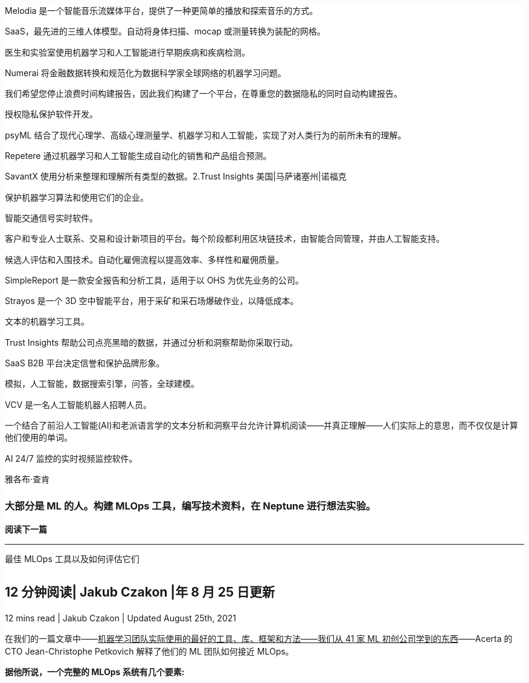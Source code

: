 Melodia 是一个智能音乐流媒体平台，提供了一种更简单的播放和探索音乐的方式。

SaaS，最先进的三维人体模型。自动将身体扫描、mocap 或测量转换为装配的网格。

医生和实验室使用机器学习和人工智能进行早期疾病和疾病检测。

Numerai 将金融数据转换和规范化为数据科学家全球网络的机器学习问题。

我们希望您停止浪费时间构建报告，因此我们构建了一个平台，在尊重您的数据隐私的同时自动构建报告。

授权隐私保护软件开发。

psyML 结合了现代心理学、高级心理测量学、机器学习和人工智能，实现了对人类行为的前所未有的理解。

Repetere 通过机器学习和人工智能生成自动化的销售和产品组合预测。

SavantX 使用分析来整理和理解所有类型的数据。2.Trust Insights 美国|马萨诸塞州|诺福克

保护机器学习算法和使用它们的企业。

智能交通信号实时软件。

客户和专业人士联系、交易和设计新项目的平台。每个阶段都利用区块链技术，由智能合同管理，并由人工智能支持。

候选人评估和入围技术。自动化雇佣流程以提高效率、多样性和雇佣质量。

SimpleReport 是一款安全报告和分析工具，适用于以 OHS 为优先业务的公司。

Strayos 是一个 3D 空中智能平台，用于采矿和采石场爆破作业，以降低成本。

文本的机器学习工具。

Trust Insights 帮助公司点亮黑暗的数据，并通过分析和洞察帮助你采取行动。

SaaS B2B 平台决定信誉和保护品牌形象。

模拟，人工智能，数据搜索引擎，问答，全球建模。

VCV 是一名人工智能机器人招聘人员。

一个结合了前沿人工智能(AI)和老派语言学的文本分析和洞察平台允许计算机阅读——并真正理解——人们实际上的意思，而不仅仅是计算他们使用的单词。

AI 24/7 监控的实时视频监控软件。

雅各布·查肯

### 大部分是 ML 的人。构建 MLOps 工具，编写技术资料，在 Neptune 进行想法实验。

**阅读下一篇**

* * *

最佳 MLOps 工具以及如何评估它们

## 12 分钟阅读| Jakub Czakon |年 8 月 25 日更新

12 mins read | Jakub Czakon | Updated August 25th, 2021

在我们的一篇文章中——[机器学习团队实际使用的最好的工具、库、框架和方法——我们从 41 家 ML 初创公司学到的东西](https://web.archive.org/web/20220926094533/https://neptune.ai/blog/tools-libraries-frameworks-methodologies-ml-startups-roundup)——Acerta 的 CTO Jean-Christophe Petkovich 解释了他们的 ML 团队如何接近 MLOps。

**据他所说，一个完整的 MLOps 系统有几个要素:**
